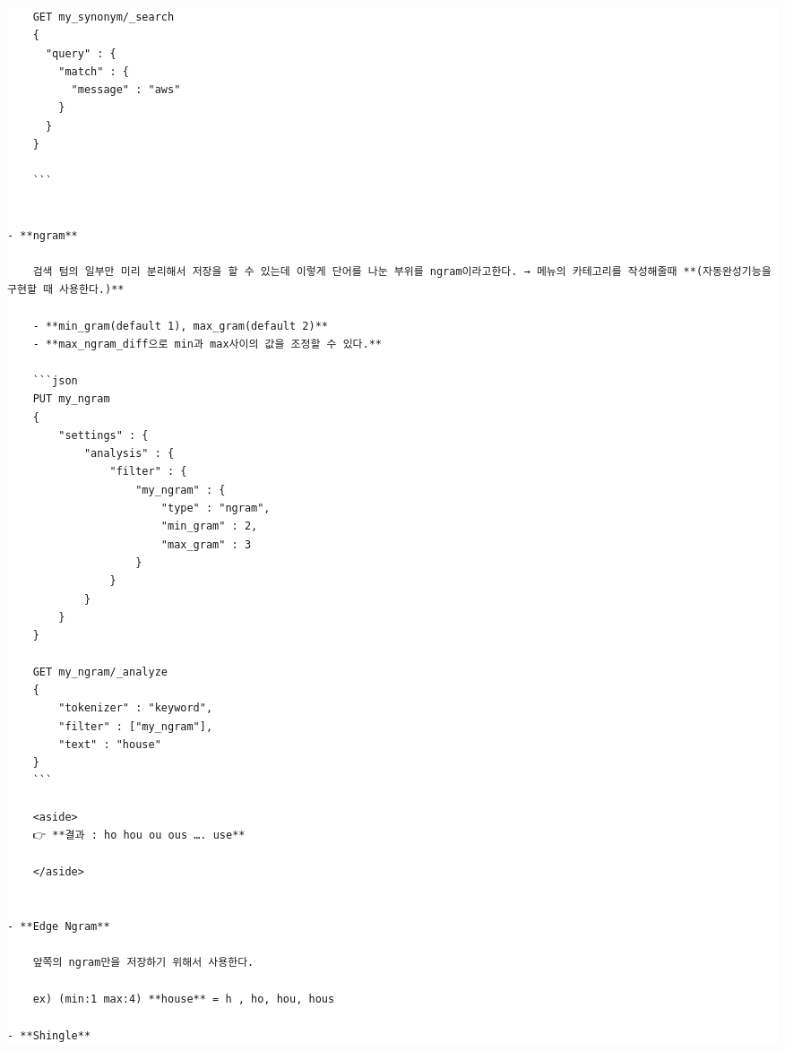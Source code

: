         GET my_synonym/_search
        {
          "query" : {
            "match" : {
              "message" : "aws"
            }
          }
        }
        
        ```
        
    
    - **ngram**
        
        검색 텀의 일부만 미리 분리해서 저장을 할 수 있는데 이렇게 단어를 나눈 부위를 ngram이라고한다. → 메뉴의 카테고리를 작성해줄때 **(자동완성기능을 구현할 때 사용한다.)**
        
        - **min_gram(default 1), max_gram(default 2)**
        - **max_ngram_diff으로 min과 max사이의 값을 조정할 수 있다.**
        
        ```json
        PUT my_ngram
        {
        	"settings" : {
        		"analysis" : {
        			"filter" : {
        				"my_ngram" : {
        					"type" : "ngram",
        					"min_gram" : 2,
        					"max_gram" : 3
        				}
        			}
        		}
        	}
        }
        
        GET my_ngram/_analyze
        {
        	"tokenizer" : "keyword",
        	"filter" : ["my_ngram"],
        	"text" : "house"
        }
        ```
        
        <aside>
        👉 **결과 : ho hou ou ous …. use**
        
        </aside>
        
    
    - **Edge Ngram**
        
        앞쪽의 ngram만을 저장하기 위해서 사용한다.
        
        ex) (min:1 max:4) **house** = h , ho, hou, hous
        
    - **Shingle**
        